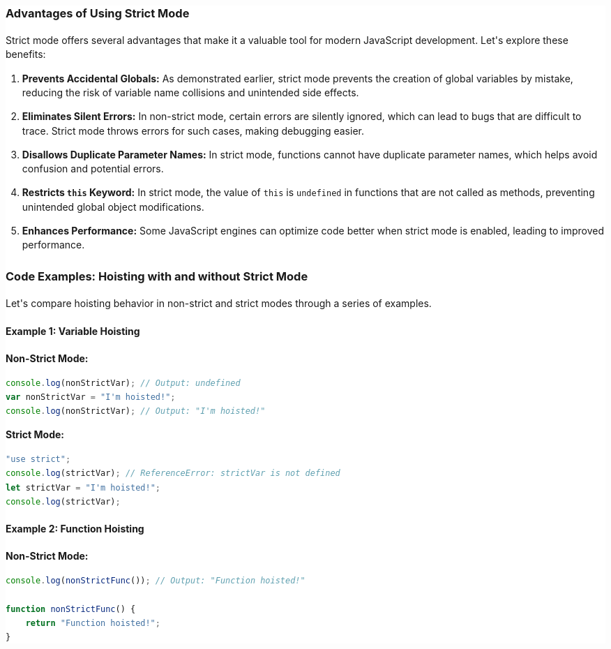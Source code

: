 ```javascript
```

### Advantages of Using Strict Mode

Strict mode offers several advantages that make it a valuable tool for modern JavaScript development. Let's explore these benefits:

1. **Prevents Accidental Globals:** As demonstrated earlier, strict mode prevents the creation of global variables by mistake, reducing the risk of variable name collisions and unintended side effects.

2. **Eliminates Silent Errors:** In non-strict mode, certain errors are silently ignored, which can lead to bugs that are difficult to trace. Strict mode throws errors for such cases, making debugging easier.

3. **Disallows Duplicate Parameter Names:** In strict mode, functions cannot have duplicate parameter names, which helps avoid confusion and potential errors.

4. **Restricts `this` Keyword:** In strict mode, the value of `this` is `undefined` in functions that are not called as methods, preventing unintended global object modifications.

5. **Enhances Performance:** Some JavaScript engines can optimize code better when strict mode is enabled, leading to improved performance.

### Code Examples: Hoisting with and without Strict Mode

Let's compare hoisting behavior in non-strict and strict modes through a series of examples.

#### Example 1: Variable Hoisting

**Non-Strict Mode:**

```javascript
console.log(nonStrictVar); // Output: undefined
var nonStrictVar = "I'm hoisted!";
console.log(nonStrictVar); // Output: "I'm hoisted!"
```

**Strict Mode:**

```javascript
"use strict";
console.log(strictVar); // ReferenceError: strictVar is not defined
let strictVar = "I'm hoisted!";
console.log(strictVar);
```

#### Example 2: Function Hoisting

**Non-Strict Mode:**

```javascript
console.log(nonStrictFunc()); // Output: "Function hoisted!"

function nonStrictFunc() {
    return "Function hoisted!";
}
```
